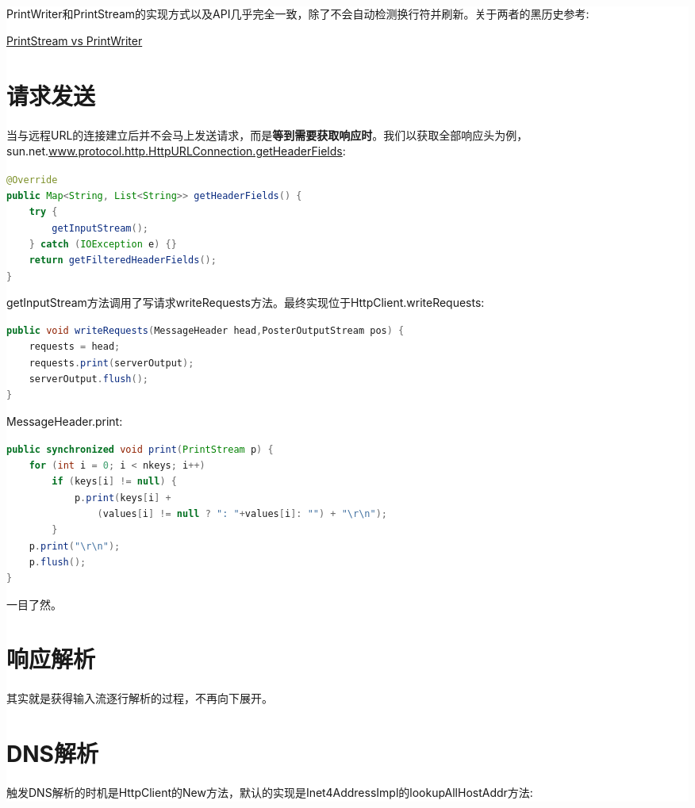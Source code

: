 PrintWriter和PrintStream的实现方式以及API几乎完全一致，除了不会自动检测换行符并刷新。关于两者的黑历史参考:

[PrintStream vs PrintWriter](http://stackoverflow.com/questions/11372546/printstream-vs-printwriter)

# 请求发送

当与远程URL的连接建立后并不会马上发送请求，而是**等到需要获取响应时**。我们以获取全部响应头为例，sun.net.www.protocol.http.HttpURLConnection.getHeaderFields:

```java
@Override
public Map<String, List<String>> getHeaderFields() {
    try {
        getInputStream();
    } catch (IOException e) {}
    return getFilteredHeaderFields();
}
```

getInputStream方法调用了写请求writeRequests方法。最终实现位于HttpClient.writeRequests:

```java
public void writeRequests(MessageHeader head,PosterOutputStream pos) {
    requests = head;
    requests.print(serverOutput);
    serverOutput.flush();
}
```

MessageHeader.print:

```java
public synchronized void print(PrintStream p) {
    for (int i = 0; i < nkeys; i++)
        if (keys[i] != null) {
            p.print(keys[i] +
                (values[i] != null ? ": "+values[i]: "") + "\r\n");
        }
    p.print("\r\n");
    p.flush();
}
```

一目了然。

# 响应解析

其实就是获得输入流逐行解析的过程，不再向下展开。

# DNS解析

触发DNS解析的时机是HttpClient的New方法，默认的实现是Inet4AddressImpl的lookupAllHostAddr方法:
